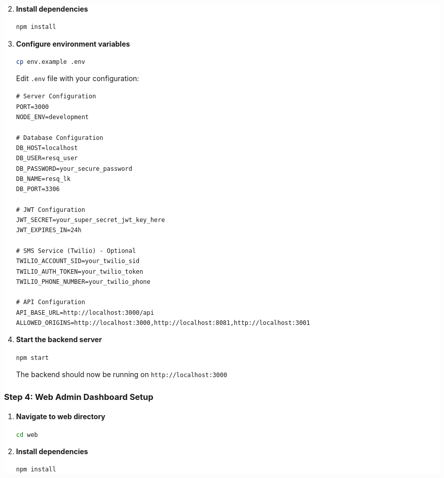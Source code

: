 2. **Install dependencies**
   ```bash
   npm install
   ```

3. **Configure environment variables**
   ```bash
   cp env.example .env
   ```

   Edit `.env` file with your configuration:
   ```env
   # Server Configuration
   PORT=3000
   NODE_ENV=development
   
   # Database Configuration
   DB_HOST=localhost
   DB_USER=resq_user
   DB_PASSWORD=your_secure_password
   DB_NAME=resq_lk
   DB_PORT=3306
   
   # JWT Configuration
   JWT_SECRET=your_super_secret_jwt_key_here
   JWT_EXPIRES_IN=24h
   
   # SMS Service (Twilio) - Optional
   TWILIO_ACCOUNT_SID=your_twilio_sid
   TWILIO_AUTH_TOKEN=your_twilio_token
   TWILIO_PHONE_NUMBER=your_twilio_phone
   
   # API Configuration
   API_BASE_URL=http://localhost:3000/api
   ALLOWED_ORIGINS=http://localhost:3000,http://localhost:8081,http://localhost:3001
   ```

4. **Start the backend server**
   ```bash
   npm start
   ```

   The backend should now be running on `http://localhost:3000`

### Step 4: Web Admin Dashboard Setup

1. **Navigate to web directory**
   ```bash
   cd web
   ```

2. **Install dependencies**
   ```bash
   npm install
   ```
